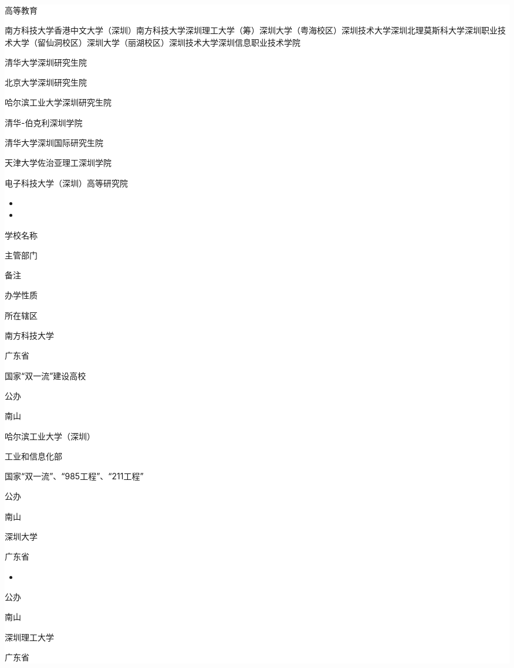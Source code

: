 高等教育

南方科技大学香港中文大学（深圳）南方科技大学深圳理工大学（筹）深圳大学（粤海校区）深圳技术大学深圳北理莫斯科大学深圳职业技术大学（留仙洞校区）深圳大学（丽湖校区）深圳技术大学深圳信息职业技术学院

清华大学深圳研究生院

北京大学深圳研究生院

哈尔滨工业大学深圳研究生院

清华-伯克利深圳学院

清华大学深圳国际研究生院

天津大学佐治亚理工深圳学院

电子科技大学（深圳）高等研究院

-

-

学校名称

主管部门

备注

办学性质

所在辖区

南方科技大学

广东省

国家“双一流”建设高校

公办

南山

哈尔滨工业大学（深圳）

工业和信息化部

国家“双一流”、“985工程”、“211工程”

公办

南山

深圳大学

广东省

-

公办

南山

深圳理工大学

广东省
